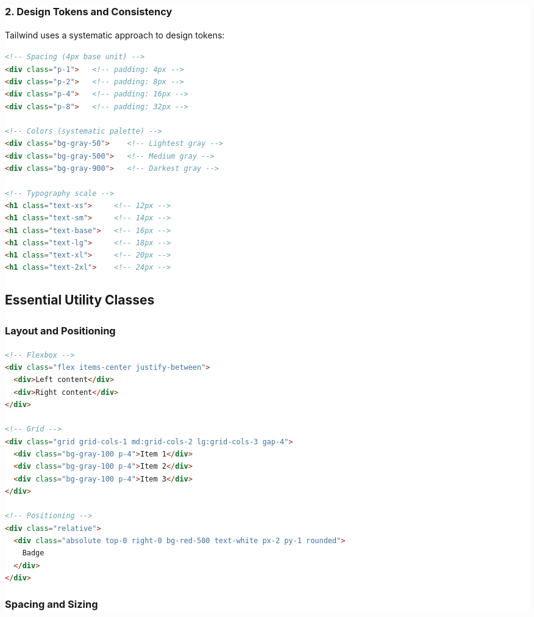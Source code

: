 ### 2. Design Tokens and Consistency

Tailwind uses a systematic approach to design tokens:

```html
<!-- Spacing (4px base unit) -->
<div class="p-1">   <!-- padding: 4px -->
<div class="p-2">   <!-- padding: 8px -->
<div class="p-4">   <!-- padding: 16px -->
<div class="p-8">   <!-- padding: 32px -->

<!-- Colors (systematic palette) -->
<div class="bg-gray-50">    <!-- Lightest gray -->
<div class="bg-gray-500">   <!-- Medium gray -->
<div class="bg-gray-900">   <!-- Darkest gray -->

<!-- Typography scale -->
<h1 class="text-xs">     <!-- 12px -->
<h1 class="text-sm">     <!-- 14px -->
<h1 class="text-base">   <!-- 16px -->
<h1 class="text-lg">     <!-- 18px -->
<h1 class="text-xl">     <!-- 20px -->
<h1 class="text-2xl">    <!-- 24px -->
```

## Essential Utility Classes

### Layout and Positioning

```html
<!-- Flexbox -->
<div class="flex items-center justify-between">
  <div>Left content</div>
  <div>Right content</div>
</div>

<!-- Grid -->
<div class="grid grid-cols-1 md:grid-cols-2 lg:grid-cols-3 gap-4">
  <div class="bg-gray-100 p-4">Item 1</div>
  <div class="bg-gray-100 p-4">Item 2</div>
  <div class="bg-gray-100 p-4">Item 3</div>
</div>

<!-- Positioning -->
<div class="relative">
  <div class="absolute top-0 right-0 bg-red-500 text-white px-2 py-1 rounded">
    Badge
  </div>
</div>
```

### Spacing and Sizing
